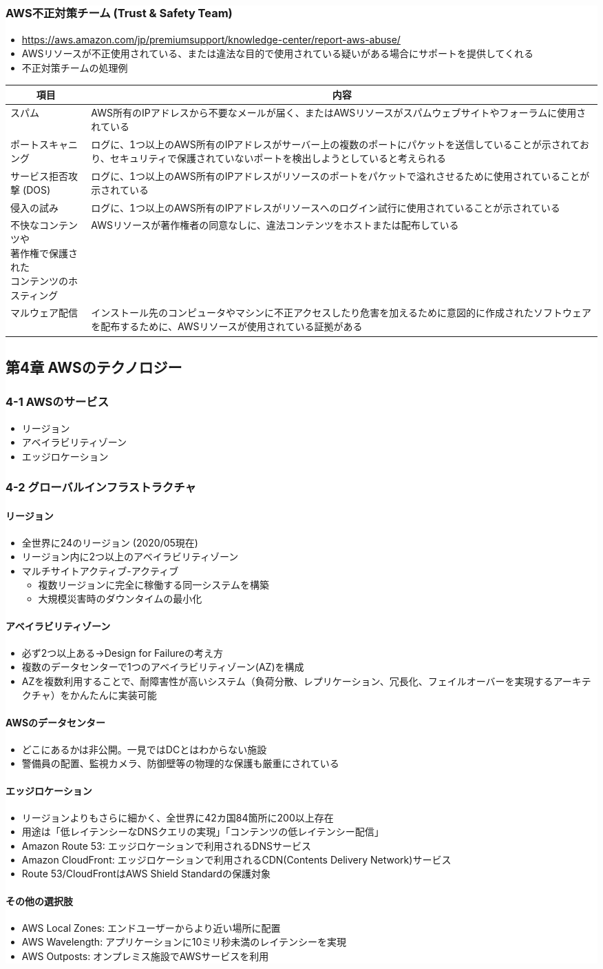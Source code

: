 ### AWS不正対策チーム (Trust & Safety Team)
* https://aws.amazon.com/jp/premiumsupport/knowledge-center/report-aws-abuse/
* AWSリソースが不正使用されている、または違法な目的で使用されている疑いがある場合にサポートを提供してくれる
* 不正対策チームの処理例

| 項目 | 内容 |
|--|--|
| スパム | AWS所有のIPアドレスから不要なメールが届く、またはAWSリソースがスパムウェブサイトやフォーラムに使用されている |
| ポートスキャニング | ログに、1つ以上のAWS所有のIPアドレスがサーバー上の複数のポートにパケットを送信していることが示されており、セキュリティで保護されていないポートを検出しようとしていると考えられる |
| サービス拒否攻撃 (DOS) | ログに、1つ以上のAWS所有のIPアドレスがリソースのポートをパケットで溢れさせるために使用されていることが示されている |
| 侵入の試み | ログに、1つ以上のAWS所有のIPアドレスがリソースへのログイン試行に使用されていることが示されている |
| 不快なコンテンツや<br>著作権で保護された<br>コンテンツのホスティング | AWSリソースが著作権者の同意なしに、違法コンテンツをホストまたは配布している |
| マルウェア配信 | インストール先のコンピュータやマシンに不正アクセスしたり危害を加えるために意図的に作成されたソフトウェアを配布するために、AWSリソースが使用されている証拠がある |

## 第4章 AWSのテクノロジー
### 4-1 AWSのサービス
* リージョン
* アベイラビリティゾーン
* エッジロケーション

### 4-2 グローバルインフラストラクチャ
#### リージョン
* 全世界に24のリージョン (2020/05現在)
* リージョン内に2つ以上のアベイラビリティゾーン
* マルチサイトアクティブ-アクティブ
  * 複数リージョンに完全に稼働する同一システムを構築
  * 大規模災害時のダウンタイムの最小化

#### アベイラビリティゾーン
* 必ず2つ以上ある→Design for Failureの考え方
* 複数のデータセンターで1つのアベイラビリティゾーン(AZ)を構成
* AZを複数利用することで、耐障害性が高いシステム（負荷分散、レプリケーション、冗長化、フェイルオーバーを実現するアーキテクチャ）をかんたんに実装可能

#### AWSのデータセンター
* どこにあるかは非公開。一見ではDCとはわからない施設
* 警備員の配置、監視カメラ、防御壁等の物理的な保護も厳重にされている

#### エッジロケーション
* リージョンよりもさらに細かく、全世界に42カ国84箇所に200以上存在
* 用途は「低レイテンシーなDNSクエリの実現」「コンテンツの低レイテンシー配信」
* Amazon Route 53: エッジロケーションで利用されるDNSサービス
* Amazon CloudFront: エッジロケーションで利用されるCDN(Contents Delivery Network)サービス
* Route 53/CloudFrontはAWS Shield Standardの保護対象

#### その他の選択肢
* AWS Local Zones: エンドユーザーからより近い場所に配置
* AWS Wavelength: アプリケーションに10ミリ秒未満のレイテンシーを実現
* AWS Outposts: オンプレミス施設でAWSサービスを利用
